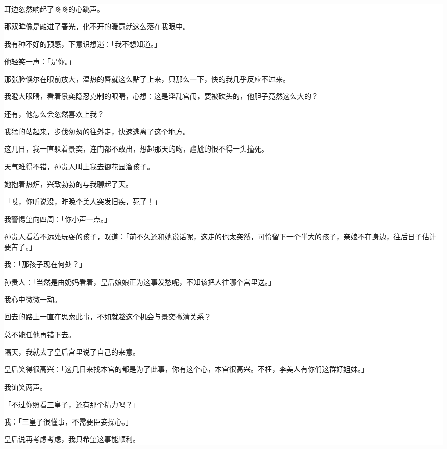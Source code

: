 耳边忽然响起了咚咚的心跳声。


那双眸像是融进了春光，化不开的暖意就这么落在我眼中。


我有种不好的预感，下意识想逃：「我不想知道。」


他轻笑一声：「是你。」


那张脸倏尔在眼前放大，温热的唇就这么贴了上来，只那么一下，快的我几乎反应不过来。


我瞪大眼睛，看着景奕隐忍克制的眼睛，心想：这是淫乱宫闱，要被砍头的，他胆子竟然这么大的？


还有，他怎么会忽然喜欢上我？


我猛的站起来，步伐匆匆的往外走，快速逃离了这个地方。


这几日，我一直躲着景奕，连门都不敢出，想起那天的吻，尴尬的恨不得一头撞死。


天气难得不错，孙贵人叫上我去御花园溜孩子。


她抱着热炉，兴致勃勃的与我聊起了天。


「哎，你听说没，昨晚李美人突发旧疾，死了！」


我警惕望向四周：「你小声一点。」


孙贵人看着不远处玩耍的孩子，叹道：「前不久还和她说话呢，这走的也太突然，可怜留下一个半大的孩子，亲娘不在身边，往后日子估计要苦了。」


我：「那孩子现在何处？」


孙贵人：「当然是由奶妈看着，皇后娘娘正为这事发愁呢，不知该把人往哪个宫里送。」


我心中微微一动。


回去的路上一直在思索此事，不如就趁这个机会与景奕撇清关系？


总不能任他再错下去。


隔天，我就去了皇后宫里说了自己的来意。


皇后笑得很高兴：「这几日来找本宫的都是为了此事，你有这个心，本宫很高兴。不枉，李美人有你们这群好姐妹。」


我讪笑两声。


「不过你照看三皇子，还有那个精力吗？」


我：「三皇子很懂事，不需要臣妾操心。」


皇后说再考虑考虑，我只希望这事能顺利。
